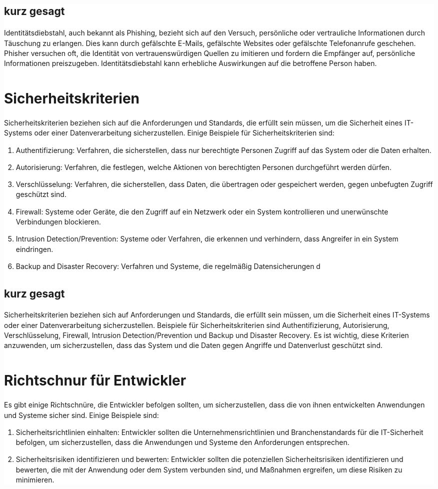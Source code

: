 ## kurz gesagt


Identitätsdiebstahl, auch bekannt als Phishing, bezieht sich auf den Versuch, persönliche oder vertrauliche Informationen durch Täuschung zu erlangen. Dies kann durch gefälschte E-Mails, gefälschte Websites oder gefälschte Telefonanrufe geschehen. Phisher versuchen oft, die Identität von vertrauenswürdigen Quellen zu imitieren und fordern die Empfänger auf, persönliche Informationen preiszugeben. Identitätsdiebstahl kann erhebliche Auswirkungen auf die betroffene Person haben.


# Sicherheitskriterien


Sicherheitskriterien beziehen sich auf die Anforderungen und Standards, die erfüllt sein müssen, um die Sicherheit eines IT-Systems oder einer Datenverarbeitung sicherzustellen. Einige Beispiele für Sicherheitskriterien sind:

1. Authentifizierung: Verfahren, die sicherstellen, dass nur berechtigte Personen Zugriff auf das System oder die Daten erhalten.

2. Autorisierung: Verfahren, die festlegen, welche Aktionen von berechtigten Personen durchgeführt werden dürfen.

3. Verschlüsselung: Verfahren, die sicherstellen, dass Daten, die übertragen oder gespeichert werden, gegen unbefugten Zugriff geschützt sind.

4. Firewall: Systeme oder Geräte, die den Zugriff auf ein Netzwerk oder ein System kontrollieren und unerwünschte Verbindungen blockieren.

5. Intrusion Detection/Prevention: Systeme oder Verfahren, die erkennen und verhindern, dass Angreifer in ein System eindringen.

6. Backup and Disaster Recovery: Verfahren und Systeme, die regelmäßig Datensicherungen d

## kurz gesagt


Sicherheitskriterien beziehen sich auf Anforderungen und Standards, die erfüllt sein müssen, um die Sicherheit eines IT-Systems oder einer Datenverarbeitung sicherzustellen. Beispiele für Sicherheitskriterien sind Authentifizierung, Autorisierung, Verschlüsselung, Firewall, Intrusion Detection/Prevention und Backup und Disaster Recovery. Es ist wichtig, diese Kriterien anzuwenden, um sicherzustellen, dass das System und die Daten gegen Angriffe und Datenverlust geschützt sind.


# Richtschnur für Entwickler


Es gibt einige Richtschnüre, die Entwickler befolgen sollten, um sicherzustellen, dass die von ihnen entwickelten Anwendungen und Systeme sicher sind. Einige Beispiele sind:

1. Sicherheitsrichtlinien einhalten: Entwickler sollten die Unternehmensrichtlinien und Branchenstandards für die IT-Sicherheit befolgen, um sicherzustellen, dass die Anwendungen und Systeme den Anforderungen entsprechen.

2. Sicherheitsrisiken identifizieren und bewerten: Entwickler sollten die potenziellen Sicherheitsrisiken identifizieren und bewerten, die mit der Anwendung oder dem System verbunden sind, und Maßnahmen ergreifen, um diese Risiken zu minimieren.
